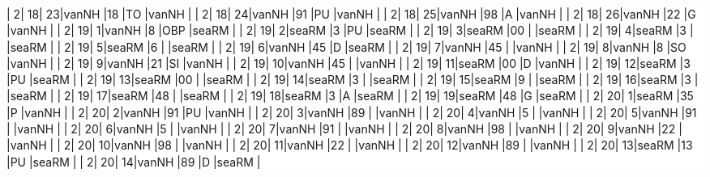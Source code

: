 |      2|    18|    23|vanNH   |18      |TO      |vanNH     |
|      2|    18|    24|vanNH   |91      |PU      |vanNH     |
|      2|    18|    25|vanNH   |98      |A       |vanNH     |
|      2|    18|    26|vanNH   |22      |G       |vanNH     |
|      2|    19|     1|vanNH   |8       |OBP     |seaRM     |
|      2|    19|     2|seaRM   |3       |PU      |seaRM     |
|      2|    19|     3|seaRM   |00      |        |seaRM     |
|      2|    19|     4|seaRM   |3       |        |seaRM     |
|      2|    19|     5|seaRM   |6       |        |seaRM     |
|      2|    19|     6|vanNH   |45      |D       |seaRM     |
|      2|    19|     7|vanNH   |45      |        |vanNH     |
|      2|    19|     8|vanNH   |8       |SO      |vanNH     |
|      2|    19|     9|vanNH   |21      |SI      |vanNH     |
|      2|    19|    10|vanNH   |45      |        |vanNH     |
|      2|    19|    11|seaRM   |00      |D       |vanNH     |
|      2|    19|    12|seaRM   |3       |PU      |seaRM     |
|      2|    19|    13|seaRM   |00      |        |seaRM     |
|      2|    19|    14|seaRM   |3       |        |seaRM     |
|      2|    19|    15|seaRM   |9       |        |seaRM     |
|      2|    19|    16|seaRM   |3       |        |seaRM     |
|      2|    19|    17|seaRM   |48      |        |seaRM     |
|      2|    19|    18|seaRM   |3       |A       |seaRM     |
|      2|    19|    19|seaRM   |48      |G       |seaRM     |
|      2|    20|     1|seaRM   |35      |P       |vanNH     |
|      2|    20|     2|vanNH   |91      |PU      |vanNH     |
|      2|    20|     3|vanNH   |89      |        |vanNH     |
|      2|    20|     4|vanNH   |5       |        |vanNH     |
|      2|    20|     5|vanNH   |91      |        |vanNH     |
|      2|    20|     6|vanNH   |5       |        |vanNH     |
|      2|    20|     7|vanNH   |91      |        |vanNH     |
|      2|    20|     8|vanNH   |98      |        |vanNH     |
|      2|    20|     9|vanNH   |22      |        |vanNH     |
|      2|    20|    10|vanNH   |98      |        |vanNH     |
|      2|    20|    11|vanNH   |22      |        |vanNH     |
|      2|    20|    12|vanNH   |89      |        |vanNH     |
|      2|    20|    13|seaRM   |13      |PU      |seaRM     |
|      2|    20|    14|vanNH   |89      |D       |seaRM     |